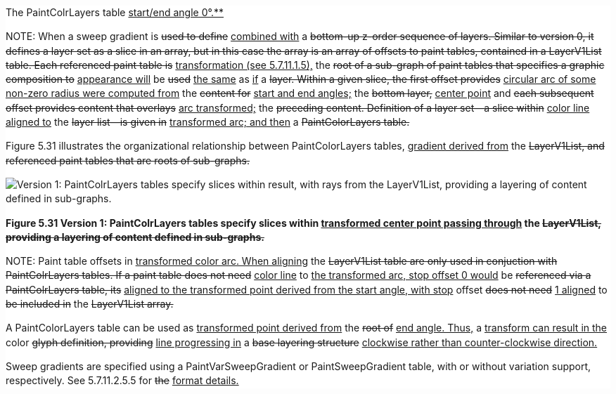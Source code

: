 The PaintColrLayers table</del> <ins class="ins">start/end angle 0°.**

NOTE: When a sweep gradient</ins> is <del class="del">used to define</del> <ins class="ins">combined with</ins> a <del class="del">bottom-up z-order sequence of
layers. Similar to version 0, it defines a layer set as a slice in an array, but
in this case the array is an array of offsets to paint tables, contained in a
LayerV1List table. Each referenced paint table is</del> <ins class="ins">transformation (see 5.7.11.1.5),</ins>
the <del class="del">root of a sub-graph of
paint tables that specifies a graphic composition to</del> <ins class="ins">appearance will</ins> be <del class="del">used</del> <ins class="ins">the same</ins> as <ins class="ins">if</ins> a <del class="del">layer. Within
a given slice, the first offset provides</del> <ins class="ins">circular arc of some non-zero radius
were computed from</ins> the <del class="del">content for</del> <ins class="ins">start and end angles;</ins> the <del class="del">bottom layer,</del> <ins class="ins">center point</ins> and
<del class="del">each subsequent offset provides content that overlays</del> <ins class="ins">arc
transformed;</ins> the <del class="del">preceding content.
Definition of a layer set—a slice within</del> <ins class="ins">color line aligned to</ins> the <del class="del">layer list—is given in</del> <ins class="ins">transformed arc; and then</ins> a
<del class="del">PaintColorLayers table.

Figure 5.31 illustrates the organizational relationship between PaintColorLayers
tables,</del> <ins class="ins">gradient
derived from</ins> the <del class="del">LayerV1List, and referenced paint tables that are roots of
sub-graphs.

![Version 1: PaintColrLayers tables specify slices within</del> <ins class="ins">result, with rays from</ins> the <del class="del">LayerV1List, providing a layering of content defined in sub-graphs.](images/colr_layers_v1.png)

**Figure 5.31 Version 1: PaintColrLayers tables specify slices within</del> <ins class="ins">transformed center point passing
through</ins> the <del class="del">LayerV1List, providing a layering of content defined in sub-graphs.**

NOTE: Paint table offsets in</del> <ins class="ins">transformed color arc. When aligning</ins> the <del class="del">LayerV1List table are only used in conjuction
with PaintColrLayers tables. If a paint table does not need</del> <ins class="ins">color line</ins> to <ins class="ins">the
transformed arc, stop offset 0 would</ins> be <del class="del">referenced via
a PaintColrLayers table, its</del> <ins class="ins">aligned to the transformed point derived
from the start angle, with stop</ins> offset <del class="del">does not need</del> <ins class="ins">1 aligned</ins> to <del class="del">be included in</del> the
<del class="del">LayerV1List array.

A PaintColorLayers table can be used as</del> <ins class="ins">transformed point
derived from</ins> the <del class="del">root of</del> <ins class="ins">end angle. Thus,</ins> a <ins class="ins">transform can result in the</ins> color <del class="del">glyph definition,
providing</del> <ins class="ins">line
progressing in</ins> a <del class="del">base layering structure</del> <ins class="ins">clockwise rather than counter-clockwise direction.

Sweep gradients are specified using a PaintVarSweepGradient or
PaintSweepGradient table, with or without variation support, respectively. See
5.7.11.2.5.5</ins> for <del class="del">the</del> <ins class="ins">format details.
